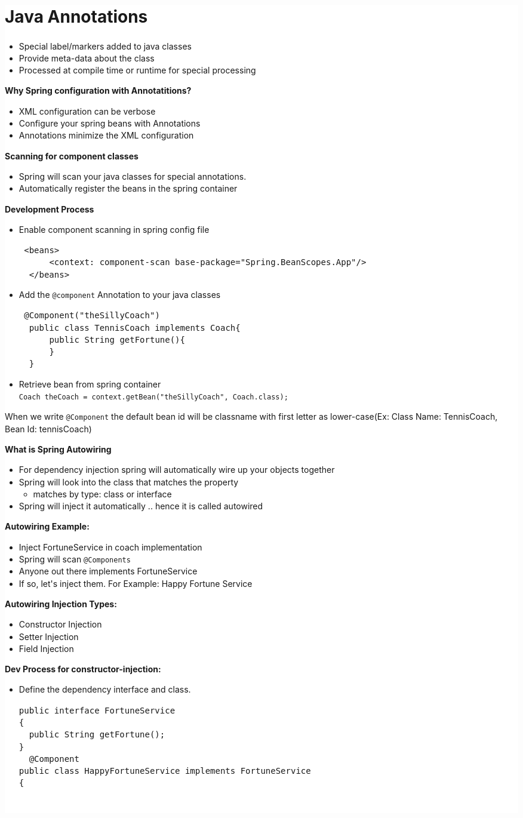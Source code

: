 # Java Annotations #

- Special label/markers added to java classes
- Provide meta-data about the class
- Processed at compile time or runtime for special processing

**Why Spring configuration with Annotatitions?**
- XML configuration can be verbose
-  Configure your spring beans with Annotations
-  Annotations minimize the XML configuration

**Scanning for component classes**
- Spring will scan your java classes for special annotations.
- Automatically register the beans in the spring container

**Development Process**

- Enable component scanning in spring config file
	<pre> &ltbeans> 
        &ltcontext: component-scan base-package="Spring.BeanScopes.App"/> 
	&lt/beans></pre>
- Add the `@component` Annotation to your java classes
	<pre> @Component("theSillyCoach")
	public class TennisCoach implements Coach{
		public String getFortune(){
		}
	} </pre>
- Retrieve bean from spring container \
	`Coach theCoach = context.getBean("theSillyCoach", Coach.class);`

When we write `@Component` the default bean id will be classname with first letter as lower-case(Ex: Class Name: TennisCoach, Bean Id: tennisCoach)

**What is Spring Autowiring**
- For dependency injection spring will automatically wire up your objects together
- Spring will look into the class that matches the property
	- matches by type: class or interface
- Spring will inject it automatically .. hence it is called autowired

**Autowiring Example:**
- Inject FortuneService in coach implementation
- Spring will scan `@Components`
- Anyone out there implements FortuneService
- If so, let's inject them. For Example: Happy Fortune Service

**Autowiring Injection Types:**
- Constructor Injection
- Setter Injection
- Field Injection

**Dev Process for constructor-injection:**
- Define the dependency interface and class.
	<pre>public interface FortuneService
  { 
    public String getFortune();
  }
	@Component
  public class HappyFortuneService implements FortuneService
  {
    